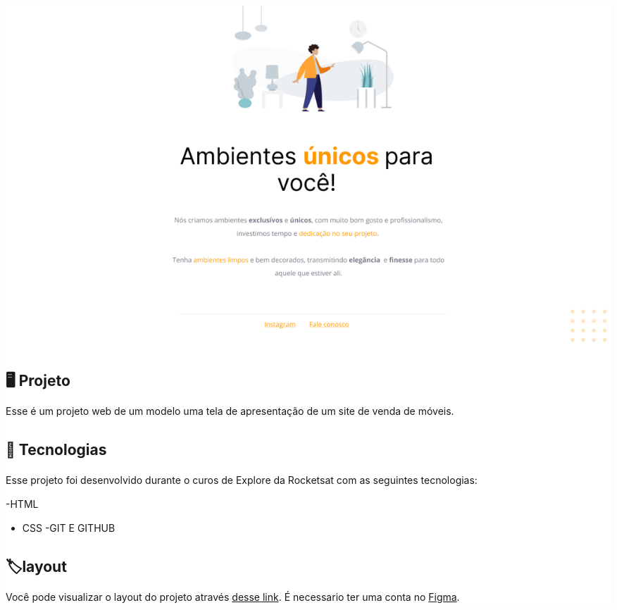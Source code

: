 <p align="center">
  <img src= ".github/Projeto01.png" alt="Demonstração do Projeto" width="100%" />
</p>  

## 🖥️ Projeto
Esse é um projeto web de um modelo uma tela de apresentação de um site de venda de móveis.

## 🚀 Tecnologias
Esse projeto foi desenvolvido durante o curos de Explore da Rocketsat com as seguintes tecnologias:

-HTML
- CSS
-GIT E GITHUB

## 🏷️layout
Você pode visualizar o layout do projeto através 
[desse link](https://www.figma.com/file/12aQ3VW86P1LfgO1GtmOFN/Explorer---Projeto-01-(Copy)?type=design&node-id=0-1&t=TjzhSy2b9OQqb624-0).
É necessario ter uma conta no [Figma](https://www.figma.com).